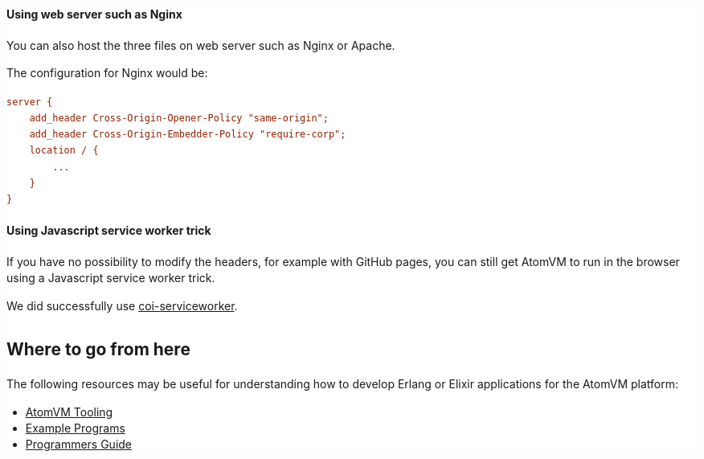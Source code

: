 #### Using web server such as Nginx

You can also host the three files on web server such as Nginx or Apache.

The configuration for Nginx would be:

```cfg
server {
    add_header Cross-Origin-Opener-Policy "same-origin";
    add_header Cross-Origin-Embedder-Policy "require-corp";
    location / {
        ...
    }
}
```

#### Using Javascript service worker trick

If you have no possibility to modify the headers, for example with GitHub pages, you can still get AtomVM to run in the browser using a Javascript service worker trick.

We did successfully use [coi-serviceworker](https://github.com/gzuidhof/coi-serviceworker).

## Where to go from here

The following resources may be useful for understanding how to develop Erlang or Elixir applications for the AtomVM platform:

* [AtomVM Tooling](./atomvm-tooling.md)
* [Example Programs](https://github.com/atomvm/atomvm_examples)
* [Programmers Guide](./programmers-guide.md)
